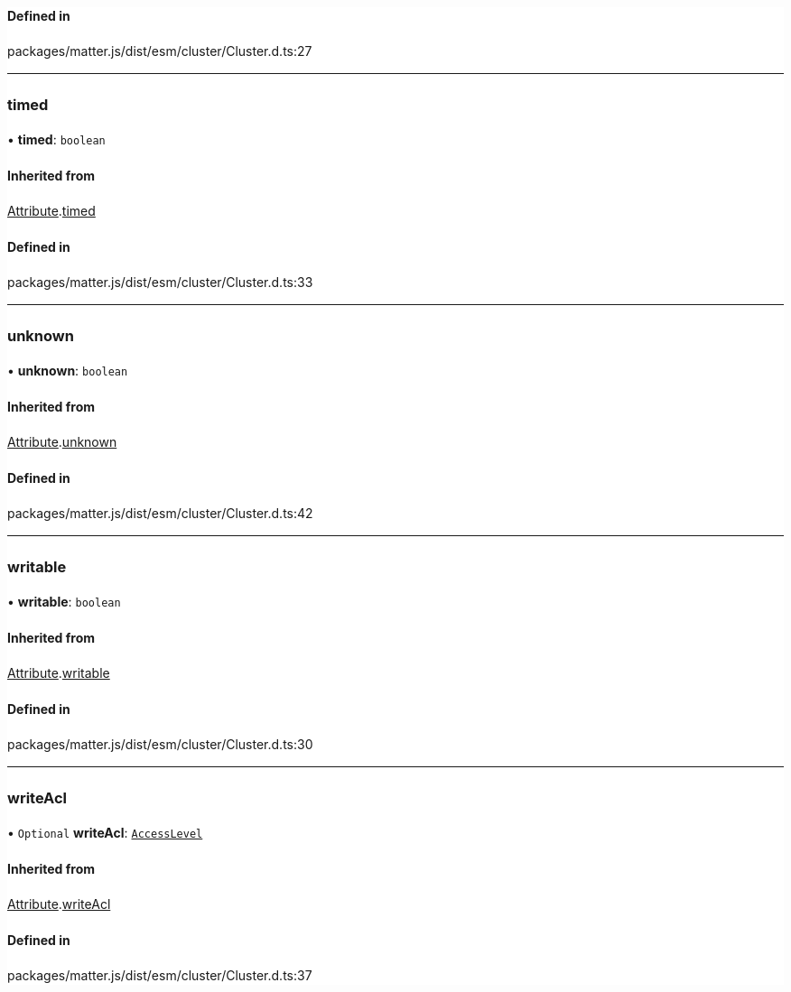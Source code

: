 #### Defined in

packages/matter.js/dist/esm/cluster/Cluster.d.ts:27

___

### timed

• **timed**: `boolean`

#### Inherited from

[Attribute](exports_cluster.Attribute.md).[timed](exports_cluster.Attribute.md#timed)

#### Defined in

packages/matter.js/dist/esm/cluster/Cluster.d.ts:33

___

### unknown

• **unknown**: `boolean`

#### Inherited from

[Attribute](exports_cluster.Attribute.md).[unknown](exports_cluster.Attribute.md#unknown)

#### Defined in

packages/matter.js/dist/esm/cluster/Cluster.d.ts:42

___

### writable

• **writable**: `boolean`

#### Inherited from

[Attribute](exports_cluster.Attribute.md).[writable](exports_cluster.Attribute.md#writable)

#### Defined in

packages/matter.js/dist/esm/cluster/Cluster.d.ts:30

___

### writeAcl

• `Optional` **writeAcl**: [`AccessLevel`](../enums/exports_cluster.AccessLevel.md)

#### Inherited from

[Attribute](exports_cluster.Attribute.md).[writeAcl](exports_cluster.Attribute.md#writeacl)

#### Defined in

packages/matter.js/dist/esm/cluster/Cluster.d.ts:37
